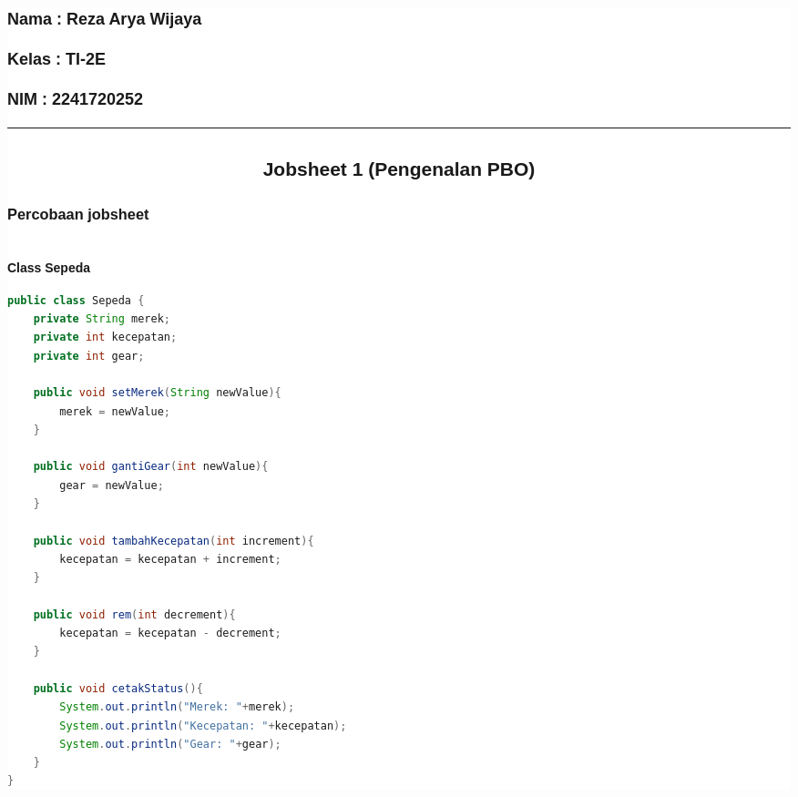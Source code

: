 <style>
    h2{
        text-align:center;
    }
    html,body{
        font-family:Helvetica;
    }
   .identitas{
    font-family:Helvetica;
    font-weight:bold;
    font-size:18px;
   }
</style>
<div class="identitas">
    <p>Nama : Reza Arya Wijaya</p>
    <p>Kelas : TI-2E</p>
    <p>NIM : 2241720252</p>
</div> 

---

## Jobsheet 1 (Pengenalan PBO)

### Percobaan jobsheet
\
**Class Sepeda**

```java
public class Sepeda {
    private String merek;
    private int kecepatan;
    private int gear;

    public void setMerek(String newValue){
        merek = newValue;
    }

    public void gantiGear(int newValue){
        gear = newValue;
    }

    public void tambahKecepatan(int increment){
        kecepatan = kecepatan + increment;
    }

    public void rem(int decrement){
        kecepatan = kecepatan - decrement;
    }

    public void cetakStatus(){
        System.out.println("Merek: "+merek);
        System.out.println("Kecepatan: "+kecepatan);
        System.out.println("Gear: "+gear);
    }
}
```
